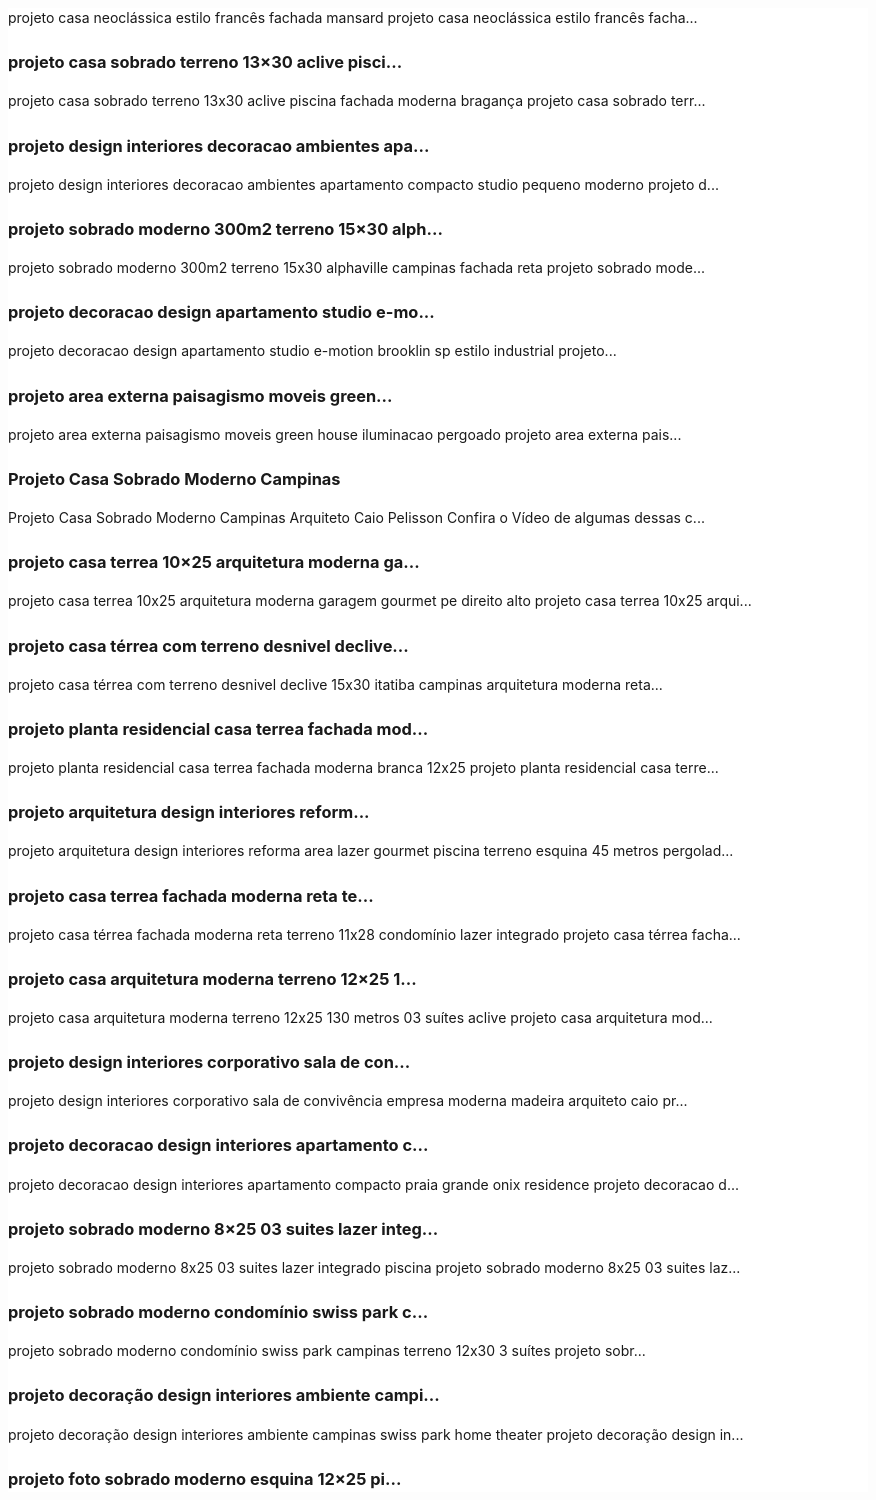 projeto casa neoclássica estilo francês fachada mansard projeto casa neoclássica estilo francês facha... 
### projeto casa sobrado terreno 13×30 aclive pisci... 
projeto casa sobrado terreno 13x30 aclive piscina fachada moderna bragança projeto casa sobrado terr... 
### projeto design interiores decoracao ambientes apa... 
projeto design interiores decoracao ambientes apartamento compacto studio pequeno moderno projeto d... 
### projeto sobrado moderno 300m2 terreno 15×30 alph... 
projeto sobrado moderno 300m2 terreno 15x30 alphaville campinas fachada reta projeto sobrado mode... 
### projeto decoracao design apartamento studio e-mo... 
projeto decoracao design apartamento studio e-motion brooklin sp estilo industrial projeto... 
### projeto area externa paisagismo moveis green... 
projeto area externa paisagismo moveis green house iluminacao pergoado projeto area externa pais... 
### Projeto Casa Sobrado Moderno Campinas
Projeto Casa Sobrado Moderno Campinas Arquiteto Caio Pelisson Confira o Vídeo de algumas dessas c... 
### projeto casa terrea 10×25 arquitetura moderna ga... 
projeto casa terrea 10x25 arquitetura moderna garagem gourmet pe direito alto projeto casa terrea 10x25 arqui... 
### projeto casa térrea com terreno desnivel declive... 
projeto casa térrea com terreno desnivel declive 15x30 itatiba campinas arquitetura moderna reta... 
### projeto planta residencial casa terrea fachada mod... 
projeto planta residencial casa terrea fachada moderna branca 12x25 projeto planta residencial casa terre... 
### projeto arquitetura design interiores reform... 
projeto arquitetura design interiores reforma area lazer gourmet piscina terreno esquina 45 metros pergolad... 
### projeto casa terrea fachada moderna reta te... 
projeto casa térrea fachada moderna reta terreno 11x28 condomínio lazer integrado projeto casa térrea facha... 
### projeto casa arquitetura moderna terreno 12×25 1... 
projeto casa arquitetura moderna terreno 12x25 130 metros 03 suítes aclive projeto casa arquitetura mod... 
### projeto design interiores corporativo sala de con... 
projeto design interiores corporativo sala de convivência empresa moderna madeira arquiteto caio pr... 
### projeto decoracao design interiores apartamento c... 
projeto decoracao design interiores apartamento compacto praia grande onix residence projeto decoracao d... 
### projeto sobrado moderno 8×25 03 suites lazer integ... 
projeto sobrado moderno 8x25 03 suites lazer integrado piscina projeto sobrado moderno 8x25 03 suites laz... 
### projeto sobrado moderno condomínio swiss park c... 
projeto sobrado moderno condomínio swiss park campinas terreno 12x30 3 suítes projeto sobr... 
### projeto decoração design interiores ambiente campi... 
projeto decoração design interiores ambiente campinas swiss park home theater projeto decoração design in... 
### projeto foto sobrado moderno esquina 12×25 pi... 